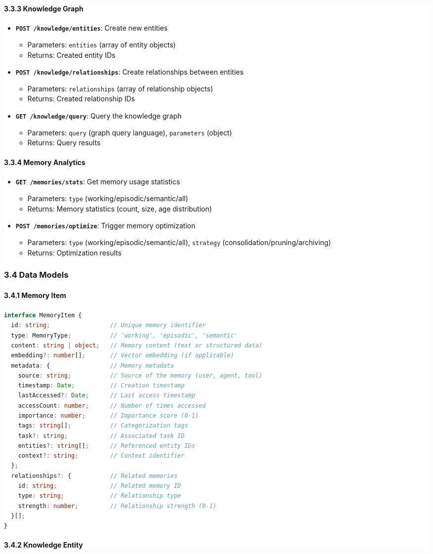 #### 3.3.3 Knowledge Graph

- **`POST /knowledge/entities`**: Create new entities
  - Parameters: `entities` (array of entity objects)
  - Returns: Created entity IDs

- **`POST /knowledge/relationships`**: Create relationships between entities
  - Parameters: `relationships` (array of relationship objects)
  - Returns: Created relationship IDs

- **`GET /knowledge/query`**: Query the knowledge graph
  - Parameters: `query` (graph query language), `parameters` (object)
  - Returns: Query results

#### 3.3.4 Memory Analytics

- **`GET /memories/stats`**: Get memory usage statistics
  - Parameters: `type` (working/episodic/semantic/all)
  - Returns: Memory statistics (count, size, age distribution)

- **`POST /memories/optimize`**: Trigger memory optimization
  - Parameters: `type` (working/episodic/semantic/all), `strategy` (consolidation/pruning/archiving)
  - Returns: Optimization results

### 3.4 Data Models

#### 3.4.1 Memory Item

```typescript
interface MemoryItem {
  id: string;                 // Unique memory identifier
  type: MemoryType;           // 'working', 'episodic', 'semantic'
  content: string | object;   // Memory content (text or structured data)
  embedding?: number[];       // Vector embedding (if applicable)
  metadata: {                 // Memory metadata
    source: string;           // Source of the memory (user, agent, tool)
    timestamp: Date;          // Creation timestamp
    lastAccessed?: Date;      // Last access timestamp
    accessCount: number;      // Number of times accessed
    importance: number;       // Importance score (0-1)
    tags: string[];           // Categorization tags
    task?: string;            // Associated task ID
    entities?: string[];      // Referenced entity IDs
    context?: string;         // Context identifier
  };
  relationships?: {           // Related memories
    id: string;               // Related memory ID
    type: string;             // Relationship type
    strength: number;         // Relationship strength (0-1)
  }[];
}
```

#### 3.4.2 Knowledge Entity

